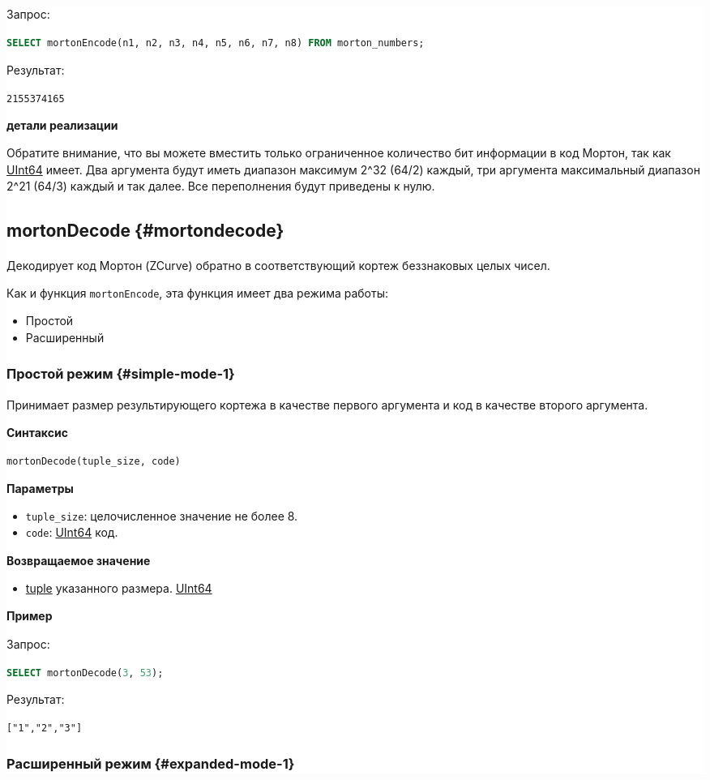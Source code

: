 Запрос:

```sql
SELECT mortonEncode(n1, n2, n3, n4, n5, n6, n7, n8) FROM morton_numbers;
```

Результат:

```response
2155374165
```

**детали реализации**

Обратите внимание, что вы можете вместить только ограниченное количество бит информации в код Мортон, так как [UInt64](../data-types/int-uint.md) имеет. Два аргумента будут иметь диапазон максимум 2^32 (64/2) каждый, три аргумента максимальный диапазон 2^21 (64/3) каждый и так далее. Все переполнения будут приведены к нулю.

## mortonDecode {#mortondecode}

Декодирует код Мортон (ZCurve) обратно в соответствующий кортеж беззнаковых целых чисел.

Как и функция `mortonEncode`, эта функция имеет два режима работы:
- Простой
- Расширенный

### Простой режим {#simple-mode-1}

Принимает размер результирующего кортежа в качестве первого аргумента и код в качестве второго аргумента.

**Синтаксис**

```sql
mortonDecode(tuple_size, code)
```

**Параметры**
- `tuple_size`: целочисленное значение не более 8.
- `code`: [UInt64](../data-types/int-uint.md) код.

**Возвращаемое значение**

- [tuple](../data-types/tuple.md) указанного размера. [UInt64](../data-types/int-uint.md)

**Пример**

Запрос:

```sql
SELECT mortonDecode(3, 53);
```

Результат:

```response
["1","2","3"]
```

### Расширенный режим {#expanded-mode-1}
